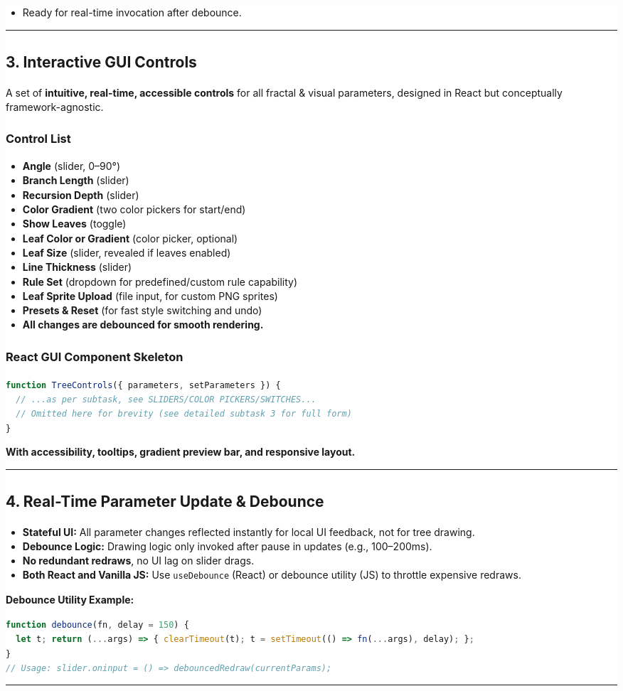 - Ready for real-time invocation after debounce.

---

## 3. Interactive GUI Controls

A set of **intuitive, real-time, accessible controls** for all fractal & visual parameters, designed in React but conceptually framework-agnostic.

### Control List

- **Angle** (slider, 0–90°)
- **Branch Length** (slider)
- **Recursion Depth** (slider)
- **Color Gradient** (two color pickers for start/end)
- **Show Leaves** (toggle)
- **Leaf Color or Gradient** (color picker, optional)
- **Leaf Size** (slider, revealed if leaves enabled)
- **Line Thickness** (slider)
- **Rule Set** (dropdown for predefined/custom rule capability)
- **Leaf Sprite Upload** (file input, for custom PNG sprites)
- **Presets & Reset** (for fast style switching and undo)
- **All changes are debounced for smooth rendering.**

### React GUI Component Skeleton

```jsx
function TreeControls({ parameters, setParameters }) {
  // ...as per subtask, see SLIDERS/COLOR PICKERS/SWITCHES...
  // Omitted here for brevity (see detailed subtask 3 for full form)
}
```
**With accessibility, tooltips, gradient preview bar, and responsive layout.**

---

## 4. Real-Time Parameter Update & Debounce

- **Stateful UI:** All parameter changes reflected instantly for local UI feedback, not for tree drawing.
- **Debounce Logic:** Drawing logic only invoked after pause in updates (e.g., 100–200ms).
- **No redundant redraws**, no UI lag on slider drags.
- **Both React and Vanilla JS:** Use `useDebounce` (React) or debounce utility (JS) to throttle expensive redraws.

**Debounce Utility Example:**

```js
function debounce(fn, delay = 150) {
  let t; return (...args) => { clearTimeout(t); t = setTimeout(() => fn(...args), delay); };
}
// Usage: slider.oninput = () => debouncedRedraw(currentParams);
```

---